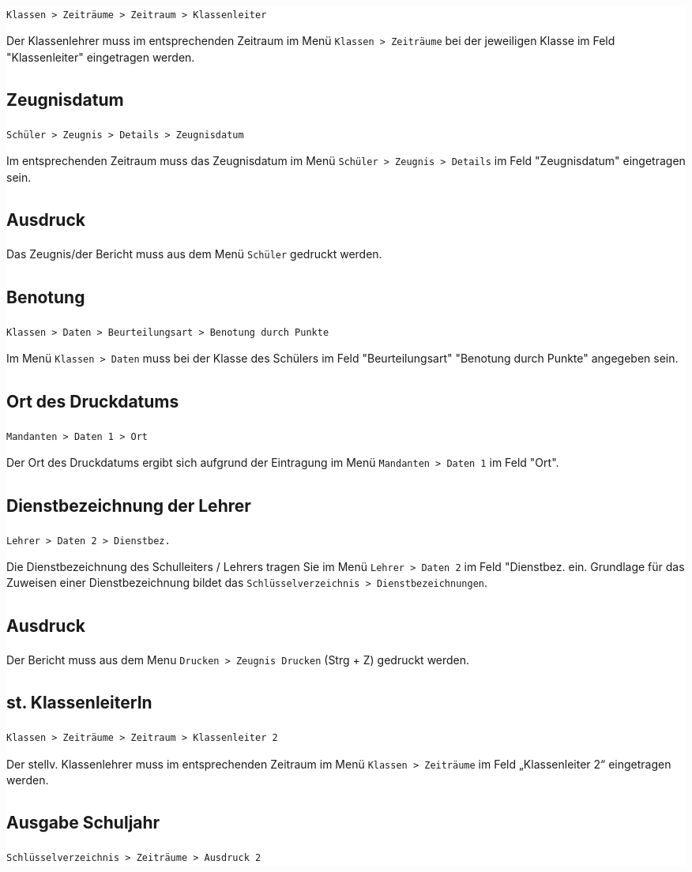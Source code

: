 `Klassen > Zeiträume > Zeitraum > Klassenleiter`

Der Klassenlehrer muss im entsprechenden Zeitraum im Menü `Klassen > Zeiträume` bei der jeweiligen Klasse im Feld "Klassenleiter" eingetragen werden.

## Zeugnisdatum

`Schüler > Zeugnis > Details > Zeugnisdatum`

Im entsprechenden Zeitraum muss das Zeugnisdatum im Menü `Schüler > Zeugnis > Details` im Feld "Zeugnisdatum" eingetragen sein.

## Ausdruck

Das Zeugnis/der Bericht muss aus dem Menü `Schüler` gedruckt werden.

## Benotung

`Klassen > Daten > Beurteilungsart > Benotung durch Punkte`

Im Menü `Klassen > Daten` muss bei der Klasse des Schülers im Feld "Beurteilungsart" "Benotung durch Punkte" angegeben sein.

## Ort des Druckdatums

`Mandanten > Daten 1 > Ort`

Der Ort des Druckdatums ergibt sich aufgrund der Eintragung im Menü `Mandanten > Daten 1` im Feld "Ort".

## Dienstbezeichnung der Lehrer

`Lehrer > Daten 2 > Dienstbez.`

Die Dienstbezeichnung des Schulleiters / Lehrers tragen Sie im Menü `Lehrer > Daten 2` im Feld "Dienstbez. ein. Grundlage für das Zuweisen einer Dienstbezeichnung bildet das `Schlüsselverzeichnis > Dienstbezeichnungen`.

## Ausdruck

Der Bericht muss aus dem Menu `Drucken > Zeugnis Drucken` (Strg + Z) gedruckt werden.

## st. KlassenleiterIn

`Klassen > Zeiträume > Zeitraum > Klassenleiter 2`

Der stellv. Klassenlehrer muss im entsprechenden Zeitraum im Menü `Klassen > Zeiträume` im Feld „Klassenleiter 2“ eingetragen werden.

## Ausgabe Schuljahr

`Schlüsselverzeichnis > Zeiträume > Ausdruck 2`

